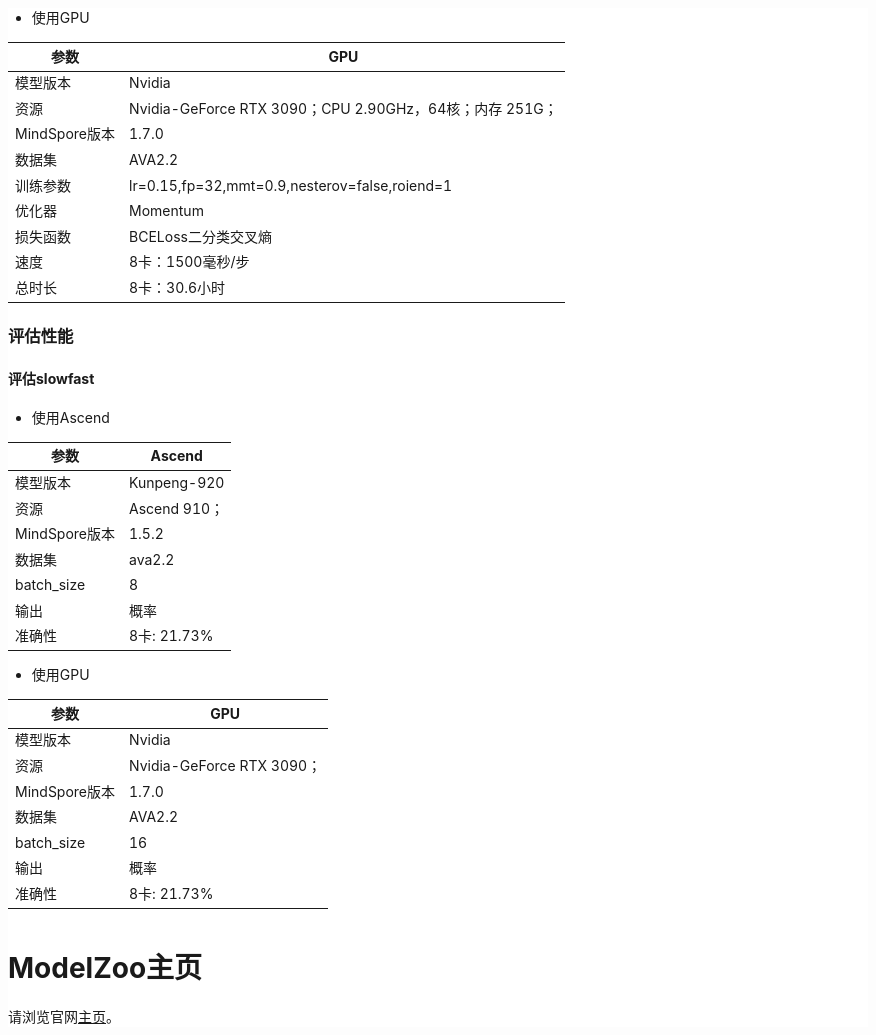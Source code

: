 - 使用GPU

| 参数                 | GPU                                                      |
| -------------------------- | ----------------------------------------------------------- |
| 模型版本              | Nvidia
| 资源                   | Nvidia-GeForce RTX 3090；CPU 2.90GHz，64核；内存 251G；               |
| MindSpore版本          | 1.7.0                                                       |
| 数据集                    | AVA2.2                                                |
| 训练参数        | lr=0.15,fp=32,mmt=0.9,nesterov=false,roiend=1               |
| 优化器                  | Momentum                                                    |
| 损失函数              | BCELoss二分类交叉熵                                       |
| 速度                      | 8卡：1500毫秒/步                        |
| 总时长                 | 8卡：30.6小时                                             |

### 评估性能

#### 评估slowfast

- 使用Ascend

| 参数          | Ascend                      |
| ------------------- | --------------------------- |
| 模型版本       | Kunpeng-920               |
| 资源            |  Ascend 910；               |
| MindSpore版本   | 1.5.2                       |
| 数据集             | ava2.2                |
| batch_size          | 8                         |
| 输出             | 概率                 |
| 准确性            | 8卡: 21.73%                |

- 使用GPU

| 参数          | GPU                      |
| ------------------- | --------------------------- |
| 模型版本       | Nvidia               |
| 资源            |  Nvidia-GeForce RTX 3090；               |
| MindSpore版本   | 1.7.0                       |
| 数据集             | AVA2.2                |
| batch_size          | 16                         |
| 输出             | 概率                 |
| 准确性            | 8卡: 21.73%                |

# ModelZoo主页  

 请浏览官网[主页](https://gitee.com/mindspore/models)。
